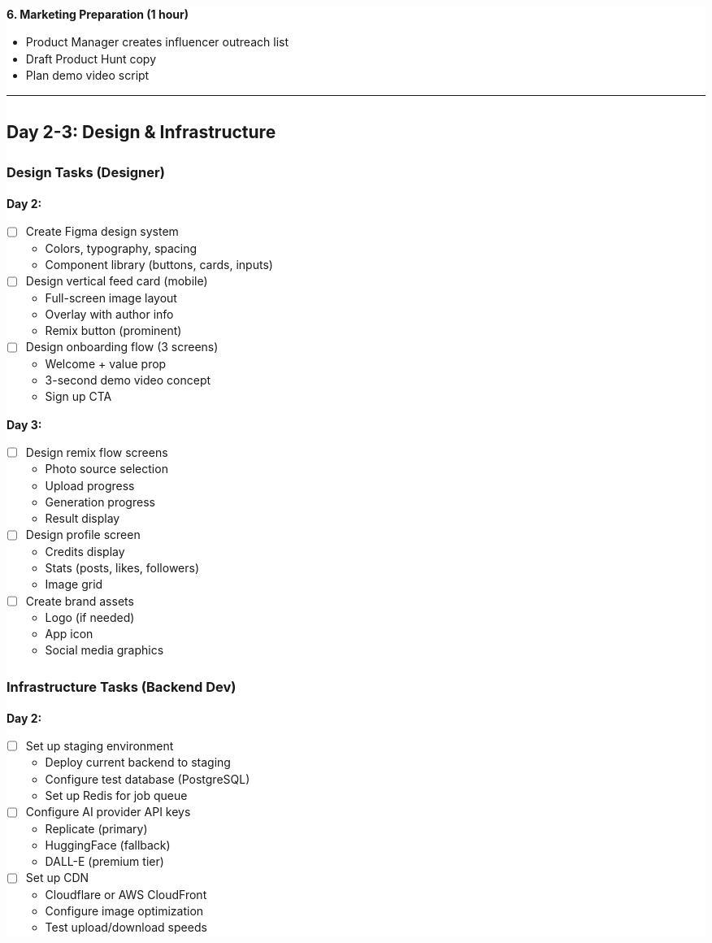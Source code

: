 **6. Marketing Preparation (1 hour)**
- Product Manager creates influencer outreach list
- Draft Product Hunt copy
- Plan demo video script

---

## Day 2-3: Design & Infrastructure

### Design Tasks (Designer)

**Day 2:**
- [ ] Create Figma design system
  - Colors, typography, spacing
  - Component library (buttons, cards, inputs)
- [ ] Design vertical feed card (mobile)
  - Full-screen image layout
  - Overlay with author info
  - Remix button (prominent)
- [ ] Design onboarding flow (3 screens)
  - Welcome + value prop
  - 3-second demo video concept
  - Sign up CTA

**Day 3:**
- [ ] Design remix flow screens
  - Photo source selection
  - Upload progress
  - Generation progress
  - Result display
- [ ] Design profile screen
  - Credits display
  - Stats (posts, likes, followers)
  - Image grid
- [ ] Create brand assets
  - Logo (if needed)
  - App icon
  - Social media graphics

### Infrastructure Tasks (Backend Dev)

**Day 2:**
- [ ] Set up staging environment
  - Deploy current backend to staging
  - Configure test database (PostgreSQL)
  - Set up Redis for job queue
- [ ] Configure AI provider API keys
  - Replicate (primary)
  - HuggingFace (fallback)
  - DALL-E (premium tier)
- [ ] Set up CDN
  - Cloudflare or AWS CloudFront
  - Configure image optimization
  - Test upload/download speeds
